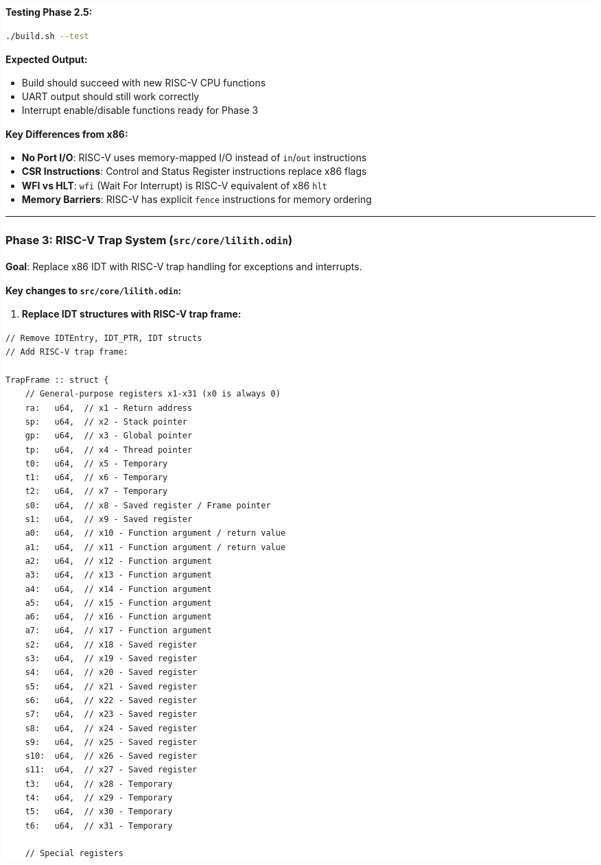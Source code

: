 **Testing Phase 2.5:**

```bash
./build.sh --test
```

**Expected Output:**

- Build should succeed with new RISC-V CPU functions
- UART output should still work correctly
- Interrupt enable/disable functions ready for Phase 3

**Key Differences from x86:**

- **No Port I/O**: RISC-V uses memory-mapped I/O instead of `in`/`out` instructions
- **CSR Instructions**: Control and Status Register instructions replace x86 flags
- **WFI vs HLT**: `wfi` (Wait For Interrupt) is RISC-V equivalent of x86 `hlt`
- **Memory Barriers**: RISC-V has explicit `fence` instructions for memory ordering

---

### Phase 3: RISC-V Trap System (`src/core/lilith.odin`)

**Goal**: Replace x86 IDT with RISC-V trap handling for exceptions and interrupts.

**Key changes to `src/core/lilith.odin`:**

1. **Replace IDT structures with RISC-V trap frame:**

```odin
// Remove IDTEntry, IDT_PTR, IDT structs
// Add RISC-V trap frame:

TrapFrame :: struct {
    // General-purpose registers x1-x31 (x0 is always 0)
    ra:   u64,  // x1 - Return address
    sp:   u64,  // x2 - Stack pointer
    gp:   u64,  // x3 - Global pointer
    tp:   u64,  // x4 - Thread pointer
    t0:   u64,  // x5 - Temporary
    t1:   u64,  // x6 - Temporary
    t2:   u64,  // x7 - Temporary
    s0:   u64,  // x8 - Saved register / Frame pointer
    s1:   u64,  // x9 - Saved register
    a0:   u64,  // x10 - Function argument / return value
    a1:   u64,  // x11 - Function argument / return value
    a2:   u64,  // x12 - Function argument
    a3:   u64,  // x13 - Function argument
    a4:   u64,  // x14 - Function argument
    a5:   u64,  // x15 - Function argument
    a6:   u64,  // x16 - Function argument
    a7:   u64,  // x17 - Function argument
    s2:   u64,  // x18 - Saved register
    s3:   u64,  // x19 - Saved register
    s4:   u64,  // x20 - Saved register
    s5:   u64,  // x21 - Saved register
    s6:   u64,  // x22 - Saved register
    s7:   u64,  // x23 - Saved register
    s8:   u64,  // x24 - Saved register
    s9:   u64,  // x25 - Saved register
    s10:  u64,  // x26 - Saved register
    s11:  u64,  // x27 - Saved register
    t3:   u64,  // x28 - Temporary
    t4:   u64,  // x29 - Temporary
    t5:   u64,  // x30 - Temporary
    t6:   u64,  // x31 - Temporary

    // Special registers
```